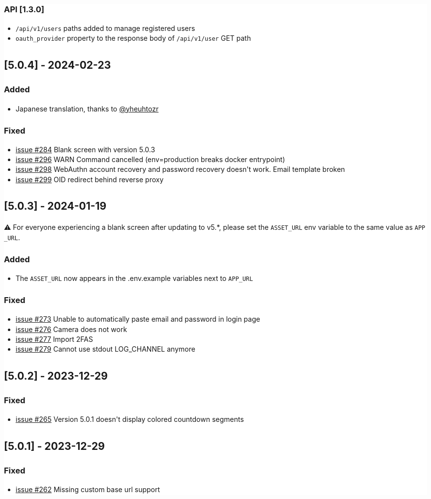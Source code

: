 ### API [1.3.0]

- `/api/v1/users` paths added to manage registered users
- `oauth_provider` property to the response body of `/api/v1/user` GET path

## [5.0.4] - 2024-02-23

### Added

- Japanese translation, thanks to [@yheuhtozr](https://crowdin.com/profile/yheuhtozr)

### Fixed

- [issue #284](https://github.com/Bubka/2FAuth/issues/284) Blank screen with version 5.0.3
- [issue #296](https://github.com/Bubka/2FAuth/issues/296) WARN Command cancelled (env=production breaks docker entrypoint)
- [issue #298](https://github.com/Bubka/2FAuth/issues/298) WebAuthn account recovery and password recovery doesn't work. Email template broken
- [issue #299](https://github.com/Bubka/2FAuth/issues/299) OID redirect behind reverse proxy

## [5.0.3] - 2024-01-19

⚠️ For everyone experiencing a blank screen after updating to v5.*, please set the `ASSET_URL` env variable to the same value as `APP_URL`.

### Added

- The `ASSET_URL` now appears in the .env.example variables next to `APP_URL`

### Fixed

- [issue #273](https://github.com/Bubka/2FAuth/issues/273) Unable to automatically paste email and password in login page
- [issue #276](https://github.com/Bubka/2FAuth/issues/276) Camera does not work
- [issue #277](https://github.com/Bubka/2FAuth/issues/277) Import 2FAS
- [issue #279](https://github.com/Bubka/2FAuth/issues/279) Cannot use stdout LOG_CHANNEL anymore

## [5.0.2] - 2023-12-29

### Fixed

- [issue #265](https://github.com/Bubka/2FAuth/issues/265) Version 5.0.1 doesn't display colored countdown segments

## [5.0.1] - 2023-12-29

### Fixed

- [issue #262](https://github.com/Bubka/2FAuth/issues/262) Missing custom base url support
